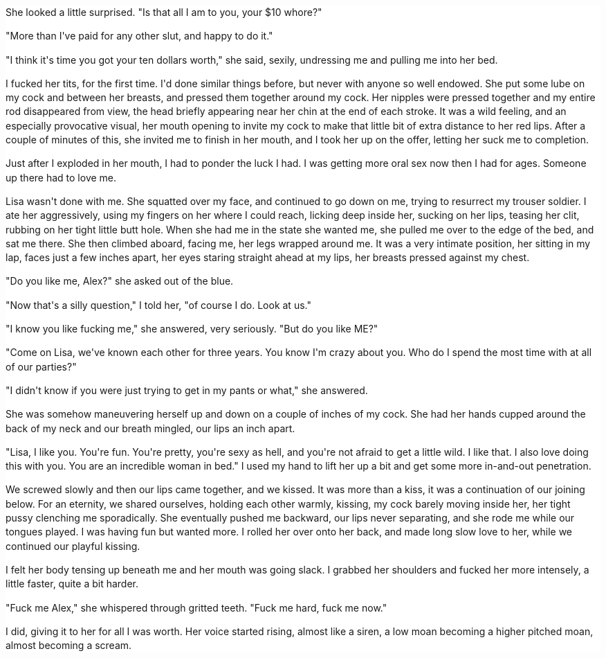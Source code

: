 She looked a little surprised. "Is that all I am to you, your $10 whore?" 

"More than I've paid for any other slut, and happy to do it." 

"I think it's time you got your ten dollars worth," she said, sexily, undressing me and pulling me into her bed. 

I fucked her tits, for the first time. I'd done similar things before, but never with anyone so well endowed. She put some lube on my cock and between her breasts, and pressed them together around my cock. Her nipples were pressed together and my entire rod disappeared from view, the head briefly appearing near her chin at the end of each stroke. It was a wild feeling, and an especially provocative visual, her mouth opening to invite my cock to make that little bit of extra distance to her red lips. After a couple of minutes of this, she invited me to finish in her mouth, and I took her up on the offer, letting her suck me to completion. 

Just after I exploded in her mouth, I had to ponder the luck I had. I was getting more oral sex now then I had for ages. Someone up there had to love me. 

Lisa wasn't done with me. She squatted over my face, and continued to go down on me, trying to resurrect my trouser soldier. I ate her aggressively, using my fingers on her where I could reach, licking deep inside her, sucking on her lips, teasing her clit, rubbing on her tight little butt hole. When she had me in the state she wanted me, she pulled me over to the edge of the bed, and sat me there. She then climbed aboard, facing me, her legs wrapped around me. It was a very intimate position, her sitting in my lap, faces just a few inches apart, her eyes staring straight ahead at my lips, her breasts pressed against my chest. 

"Do you like me, Alex?" she asked out of the blue. 

"Now that's a silly question," I told her, "of course I do. Look at us." 

"I know you like fucking me," she answered, very seriously. "But do you like ME?" 

"Come on Lisa, we've known each other for three years. You know I'm crazy about you. Who do I spend the most time with at all of our parties?" 

"I didn't know if you were just trying to get in my pants or what," she answered. 

She was somehow maneuvering herself up and down on a couple of inches of my cock. She had her hands cupped around the back of my neck and our breath mingled, our lips an inch apart. 

"Lisa, I like you. You're fun. You're pretty, you're sexy as hell, and you're not afraid to get a little wild. I like that. I also love doing this with you. You are an incredible woman in bed." I used my hand to lift her up a bit and get some more in-and-out penetration. 

We screwed slowly and then our lips came together, and we kissed. It was more than a kiss, it was a continuation of our joining below. For an eternity, we shared ourselves, holding each other warmly, kissing, my cock barely moving inside her, her tight pussy clenching me sporadically. She eventually pushed me backward, our lips never separating, and she rode me while our tongues played. I was having fun but wanted more. I rolled her over onto her back, and made long slow love to her, while we continued our playful kissing. 

I felt her body tensing up beneath me and her mouth was going slack. I grabbed her shoulders and fucked her more intensely, a little faster, quite a bit harder. 

"Fuck me Alex," she whispered through gritted teeth. "Fuck me hard, fuck me now." 

I did, giving it to her for all I was worth. Her voice started rising, almost like a siren, a low moan becoming a higher pitched moan, almost becoming a scream. 
